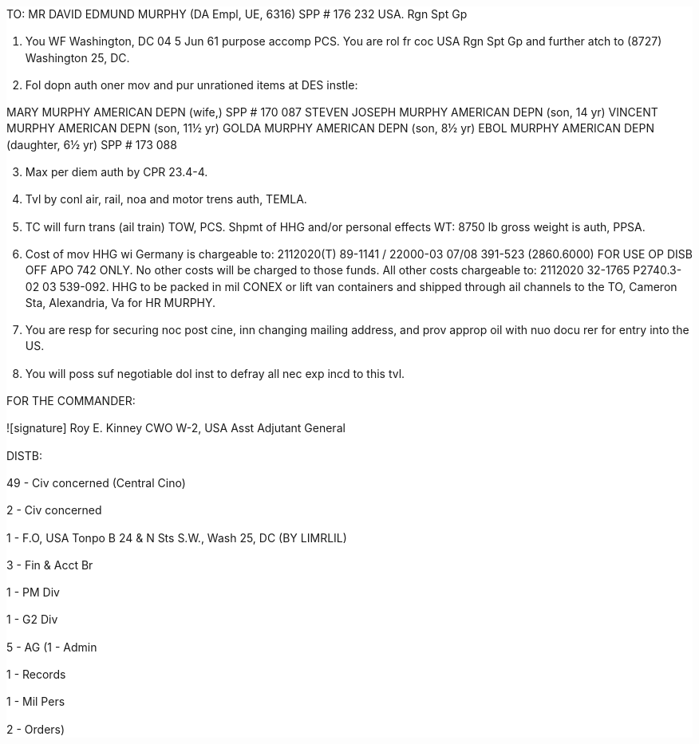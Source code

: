 TO: MR DAVID EDMUND MURPHY (DA Empl, UE, 6316) SPP # 176 232
USA. Rgn Spt Gp

1. You WF Washington, DC 04 5 Jun 61 purpose accomp PCS. You are rol fr coc USA Rgn Spt Gp and further atch to (8727) Washington 25, DC.

2. Fol dopn auth oner mov and pur unrationed items at DES instle:

MARY MURPHY AMERICAN DEPN (wife,) SPP # 170 087
STEVEN JOSEPH MURPHY AMERICAN DEPN (son, 14 yr)
VINCENT MURPHY AMERICAN DEPN (son, 11½ yr)
GOLDA MURPHY AMERICAN DEPN (son, 8½ yr)
EBOL MURPHY AMERICAN DEPN (daughter, 6½ yr)
SPP # 173 088

3. Max per diem auth by CPR 23.4-4.

4. Tvl by conl air, rail, noa and motor trens auth, TEMLA.

5. TC will furn trans (ail train) TOW, PCS. Shpmt of HHG and/or personal effects WT: 8750 lb gross weight is auth, PPSA.

6. Cost of mov HHG wi Germany is chargeable to: 2112020(T) 89-1141 / 22000-03 07/08 391-523 (2860.6000) FOR USE OP DISB OFF APO 742 ONLY. No other costs will be charged to those funds. All other costs chargeable to: 2112020 32-1765 P2740.3-02 03 539-092. HHG to be packed in mil CONEX or lift van containers and shipped through ail channels to the TO, Cameron Sta, Alexandria, Va for HR MURPHY.

7. You are resp for securing noc post cine, inn changing mailing address, and prov approp oil with nuo docu rer for entry into the US.

8. You will poss suf negotiable dol inst to defray all nec exp incd to this tvl.

FOR THE COMMANDER:

![signature]
Roy E. Kinney
CWO W-2, USA
Asst Adjutant General

DISTB:

49 - Civ concerned (Central Cino)

2 - Civ concerned

1 - F.O, USA Tonpo B 24 & N Sts S.W., Wash 25, DC (BY LIMRLIL)

3 - Fin & Acct Br

1 - PM Div

1 - G2 Div

5 - AG (1 - Admin

1 - Records

1 - Mil Pers

2 - Orders)

